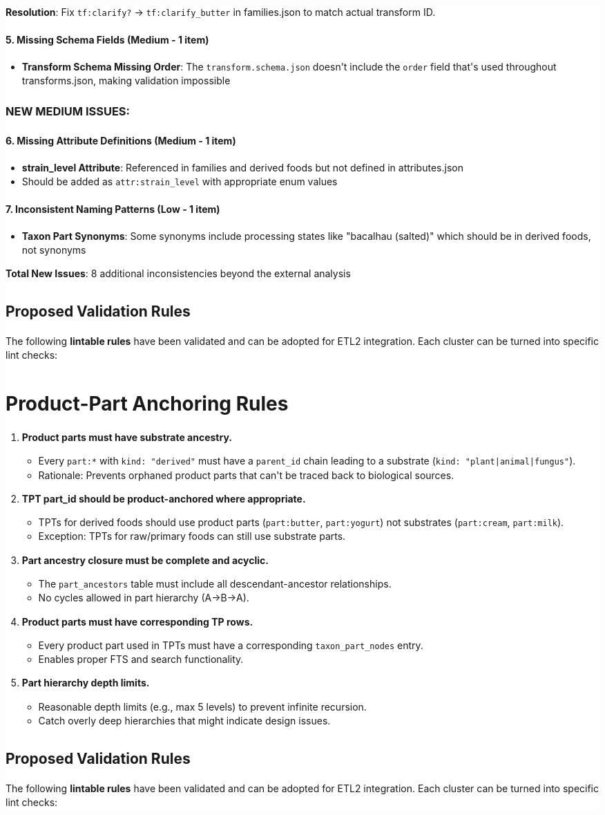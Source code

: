 **Resolution**: Fix `tf:clarify?` → `tf:clarify_butter` in families.json to match actual transform ID.

#### 5. **Missing Schema Fields (Medium - 1 item)**
- **Transform Schema Missing Order**: The `transform.schema.json` doesn't include the `order` field that's used throughout transforms.json, making validation impossible

### **NEW MEDIUM ISSUES:**

#### 6. **Missing Attribute Definitions (Medium - 1 item)**
- **strain_level Attribute**: Referenced in families and derived foods but not defined in attributes.json
- Should be added as `attr:strain_level` with appropriate enum values

#### 7. **Inconsistent Naming Patterns (Low - 1 item)**
- **Taxon Part Synonyms**: Some synonyms include processing states like "bacalhau (salted)" which should be in derived foods, not synonyms

**Total New Issues**: 8 additional inconsistencies beyond the external analysis

## Proposed Validation Rules

The following **lintable rules** have been validated and can be adopted for ETL2 integration. Each cluster can be turned into specific lint checks:

# Product-Part Anchoring Rules

1. **Product parts must have substrate ancestry.**
   * Every `part:*` with `kind: "derived"` must have a `parent_id` chain leading to a substrate (`kind: "plant|animal|fungus"`).
   * Rationale: Prevents orphaned product parts that can't be traced back to biological sources.

2. **TPT part_id should be product-anchored where appropriate.**
   * TPTs for derived foods should use product parts (`part:butter`, `part:yogurt`) not substrates (`part:cream`, `part:milk`).
   * Exception: TPTs for raw/primary foods can still use substrate parts.

3. **Part ancestry closure must be complete and acyclic.**
   * The `part_ancestors` table must include all descendant-ancestor relationships.
   * No cycles allowed in part hierarchy (A→B→A).

4. **Product parts must have corresponding TP rows.**
   * Every product part used in TPTs must have a corresponding `taxon_part_nodes` entry.
   * Enables proper FTS and search functionality.

5. **Part hierarchy depth limits.**
   * Reasonable depth limits (e.g., max 5 levels) to prevent infinite recursion.
   * Catch overly deep hierarchies that might indicate design issues.

## Proposed Validation Rules

The following **lintable rules** have been validated and can be adopted for ETL2 integration. Each cluster can be turned into specific lint checks:
